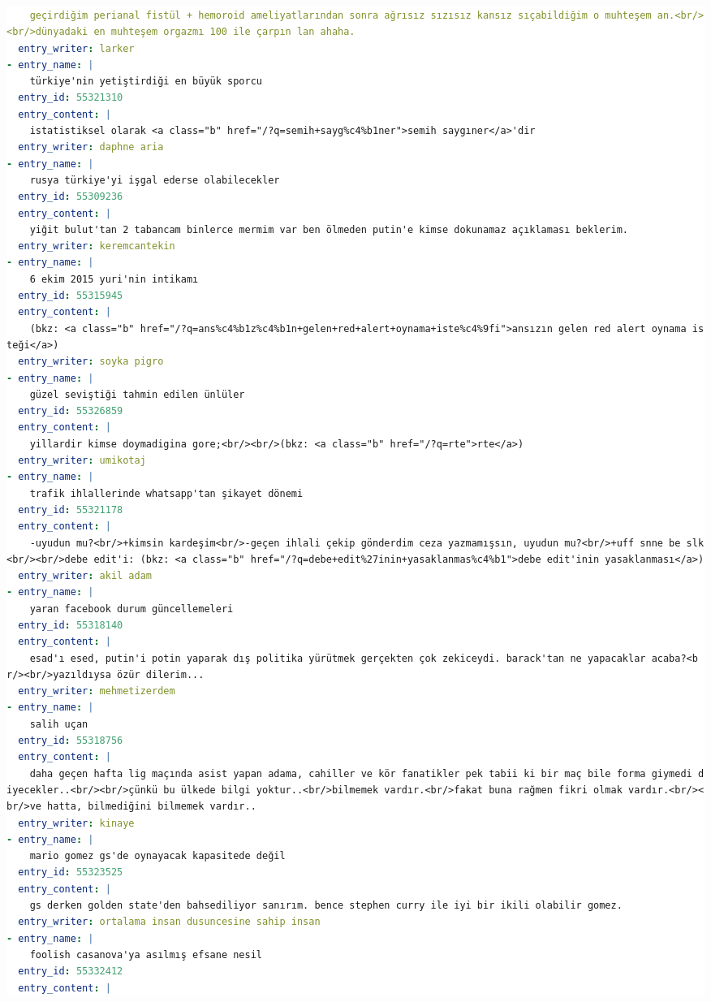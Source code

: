 ```yaml
    geçirdiğim perianal fistül + hemoroid ameliyatlarından sonra ağrısız sızısız kansız sıçabildiğim o muhteşem an.<br/><br/>dünyadaki en muhteşem orgazmı 100 ile çarpın lan ahaha.
  entry_writer: larker
- entry_name: |
    türkiye'nin yetiştirdiği en büyük sporcu
  entry_id: 55321310
  entry_content: |
    istatistiksel olarak <a class="b" href="/?q=semih+sayg%c4%b1ner">semih saygıner</a>'dir
  entry_writer: daphne aria
- entry_name: |
    rusya türkiye'yi işgal ederse olabilecekler
  entry_id: 55309236
  entry_content: |
    yiğit bulut'tan 2 tabancam binlerce mermim var ben ölmeden putin'e kimse dokunamaz açıklaması beklerim.
  entry_writer: keremcantekin
- entry_name: |
    6 ekim 2015 yuri'nin intikamı
  entry_id: 55315945
  entry_content: |
    (bkz: <a class="b" href="/?q=ans%c4%b1z%c4%b1n+gelen+red+alert+oynama+iste%c4%9fi">ansızın gelen red alert oynama isteği</a>)
  entry_writer: soyka pigro
- entry_name: |
    güzel seviştiği tahmin edilen ünlüler
  entry_id: 55326859
  entry_content: |
    yillardir kimse doymadigina gore;<br/><br/>(bkz: <a class="b" href="/?q=rte">rte</a>)
  entry_writer: umikotaj
- entry_name: |
    trafik ihlallerinde whatsapp'tan şikayet dönemi
  entry_id: 55321178
  entry_content: |
    -uyudun mu?<br/>+kimsin kardeşim<br/>-geçen ihlali çekip gönderdim ceza yazmamışsın, uyudun mu?<br/>+uff snne be slk<br/><br/>debe edit'i: (bkz: <a class="b" href="/?q=debe+edit%27inin+yasaklanmas%c4%b1">debe edit'inin yasaklanması</a>)
  entry_writer: akil adam
- entry_name: |
    yaran facebook durum güncellemeleri
  entry_id: 55318140
  entry_content: |
    esad'ı esed, putin'i potin yaparak dış politika yürütmek gerçekten çok zekiceydi. barack'tan ne yapacaklar acaba?<br/><br/>yazıldıysa özür dilerim...
  entry_writer: mehmetizerdem
- entry_name: |
    salih uçan
  entry_id: 55318756
  entry_content: |
    daha geçen hafta lig maçında asist yapan adama, cahiller ve kör fanatikler pek tabii ki bir maç bile forma giymedi diyecekler..<br/><br/>çünkü bu ülkede bilgi yoktur..<br/>bilmemek vardır.<br/>fakat buna rağmen fikri olmak vardır.<br/><br/>ve hatta, bilmediğini bilmemek vardır..
  entry_writer: kinaye
- entry_name: |
    mario gomez gs'de oynayacak kapasitede değil
  entry_id: 55323525
  entry_content: |
    gs derken golden state'den bahsediliyor sanırım. bence stephen curry ile iyi bir ikili olabilir gomez.
  entry_writer: ortalama insan dusuncesine sahip insan
- entry_name: |
    foolish casanova'ya asılmış efsane nesil
  entry_id: 55332412
  entry_content: |
```